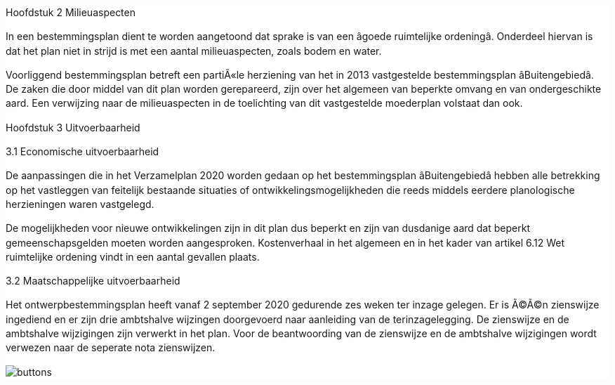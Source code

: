 Hoofdstuk 2 Milieuaspecten

In een bestemmingsplan dient te worden aangetoond dat sprake is van een âgoede ruimtelijke ordeningâ. Onderdeel hiervan is dat het plan niet in strijd is met een aantal milieuaspecten, zoals bodem en water.

Voorliggend bestemmingsplan betreft een partiÃ«le herziening van het in 2013 vastgestelde bestemmingsplan âBuitengebiedâ. De zaken die door middel van dit plan worden gerepareerd, zijn over het algemeen van beperkte omvang en van ondergeschikte aard. Een verwijzing naar de milieuaspecten in de toelichting van dit vastgestelde moederplan volstaat dan ook.

Hoofdstuk 3 Uitvoerbaarheid

3\.1 Economische uitvoerbaarheid

De aanpassingen die in het Verzamelplan 2020 worden gedaan op het bestemmingsplan âBuitengebiedâ hebben alle betrekking op het vastleggen van feitelijk bestaande situaties of ontwikkelingsmogelijkheden die reeds middels eerdere planologische herzieningen waren vastgelegd.

De mogelijkheden voor nieuwe ontwikkelingen zijn in dit plan dus beperkt en zijn van dusdanige aard dat beperkt gemeenschapsgelden moeten worden aangesproken. Kostenverhaal in het algemeen en in het kader van artikel 6\.12 Wet ruimtelijke ordening vindt in een aantal gevallen plaats.

3\.2 Maatschappelijke uitvoerbaarheid

Het ontwerpbestemmingsplan heeft vanaf 2 september 2020 gedurende zes weken ter inzage gelegen. Er is Ã©Ã©n zienswijze ingediend en er zijn drie ambtshalve wijzingen doorgevoerd naar aanleiding van de terinzagelegging. De zienswijze en de ambtshalve wijzigingen zijn verwerkt in het plan. Voor de beantwoording van de zienswijze en de ambtshalve wijzigingen wordt verwezen naar de seperate nota zienswijzen.

![buttons](https://www.bugelhajema.nl/template2010/images/buttons.jpg)